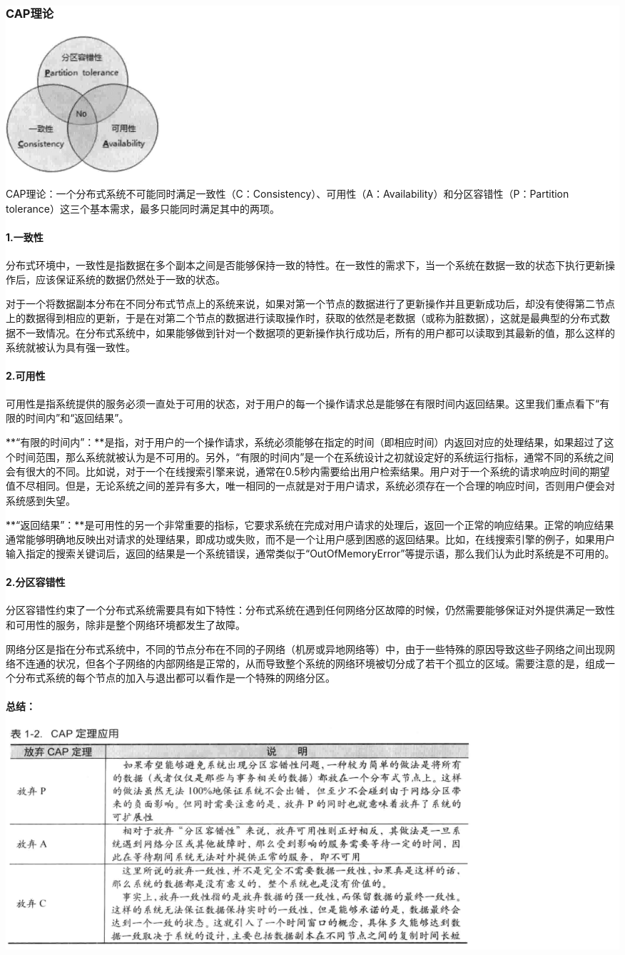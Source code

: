 ### CAP理论

![img](assets/clip_image001-4608453.png)

CAP理论：一个分布式系统不可能同时满足一致性（C：Consistency）、可用性（A：Availability）和分区容错性（P：Partition tolerance）这三个基本需求，最多只能同时满足其中的两项。

#### 1.一致性

​	分布式环境中，一致性是指数据在多个副本之间是否能够保持一致的特性。在一致性的需求下，当一个系统在数据一致的状态下执行更新操作后，应该保证系统的数据仍然处于一致的状态。

​	对于一个将数据副本分布在不同分布式节点上的系统来说，如果对第一个节点的数据进行了更新操作并且更新成功后，却没有使得第二节点上的数据得到相应的更新，于是在对第二个节点的数据进行读取操作时，获取的依然是老数据（或称为脏数据），这就是最典型的分布式数据不一致情况。在分布式系统中，如果能够做到针对一个数据项的更新操作执行成功后，所有的用户都可以读取到其最新的值，那么这样的系统就被认为具有强一致性。

#### 2.可用性

​	可用性是指系统提供的服务必须一直处于可用的状态，对于用户的每一个操作请求总是能够在有限时间内返回结果。这里我们重点看下“有限的时间内”和“返回结果”。

​	**“有限的时间内”：**是指，对于用户的一个操作请求，系统必须能够在指定的时间（即相应时间）内返回对应的处理结果，如果超过了这个时间范围，那么系统就被认为是不可用的。另外，“有限的时间内”是一个在系统设计之初就设定好的系统运行指标，通常不同的系统之间会有很大的不同。比如说，对于一个在线搜索引擎来说，通常在0.5秒内需要给出用户检索结果。用户对于一个系统的请求响应时间的期望值不尽相同。但是，无论系统之间的差异有多大，唯一相同的一点就是对于用户请求，系统必须存在一个合理的响应时间，否则用户便会对系统感到失望。

​	**“返回结果”：**是可用性的另一个非常重要的指标，它要求系统在完成对用户请求的处理后，返回一个正常的响应结果。正常的响应结果通常能够明确地反映出对请求的处理结果，即成功或失败，而不是一个让用户感到困惑的返回结果。比如，在线搜索引擎的例子，如果用户输入指定的搜索关键词后，返回的结果是一个系统错误，通常类似于“OutOfMemoryError”等提示语，那么我们认为此时系统是不可用的。

#### 2.分区容错性

​	分区容错性约束了一个分布式系统需要具有如下特性：分布式系统在遇到任何网络分区故障的时候，仍然需要能够保证对外提供满足一致性和可用性的服务，除非是整个网络环境都发生了故障。

​	网络分区是指在分布式系统中，不同的节点分布在不同的子网络（机房或异地网络等）中，由于一些特殊的原因导致这些子网络之间出现网络不连通的状况，但各个子网络的内部网络是正常的，从而导致整个系统的网络环境被切分成了若干个孤立的区域。需要注意的是，组成一个分布式系统的每个节点的加入与退出都可以看作是一个特殊的网络分区。



#### 总结：

![img](assets/clip_image002.png)
